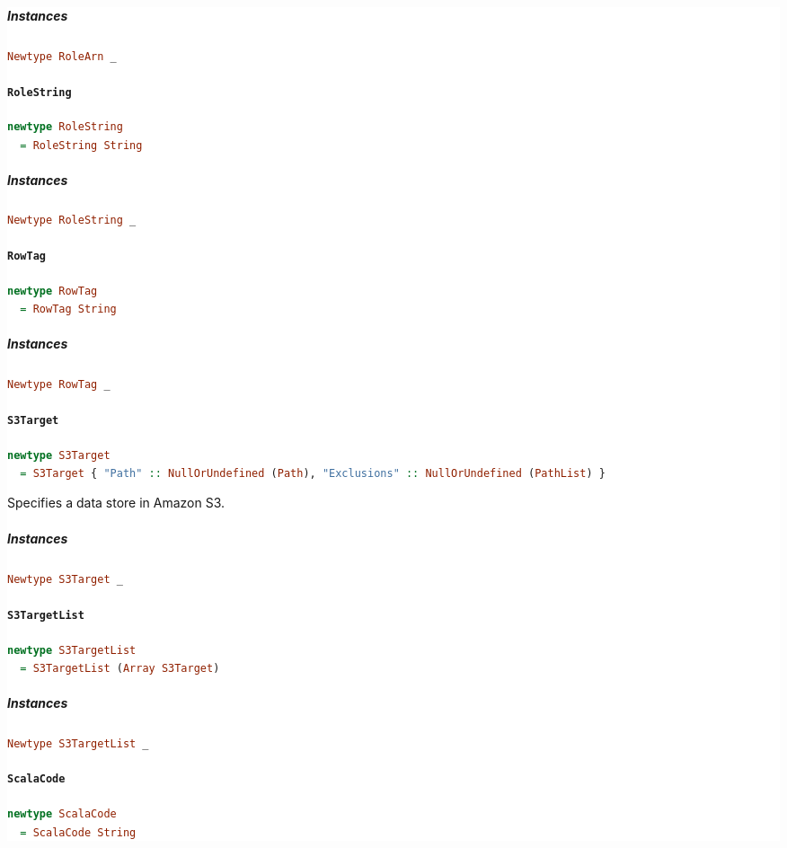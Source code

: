 ##### Instances
``` purescript
Newtype RoleArn _
```

#### `RoleString`

``` purescript
newtype RoleString
  = RoleString String
```

##### Instances
``` purescript
Newtype RoleString _
```

#### `RowTag`

``` purescript
newtype RowTag
  = RowTag String
```

##### Instances
``` purescript
Newtype RowTag _
```

#### `S3Target`

``` purescript
newtype S3Target
  = S3Target { "Path" :: NullOrUndefined (Path), "Exclusions" :: NullOrUndefined (PathList) }
```

<p>Specifies a data store in Amazon S3.</p>

##### Instances
``` purescript
Newtype S3Target _
```

#### `S3TargetList`

``` purescript
newtype S3TargetList
  = S3TargetList (Array S3Target)
```

##### Instances
``` purescript
Newtype S3TargetList _
```

#### `ScalaCode`

``` purescript
newtype ScalaCode
  = ScalaCode String
```
